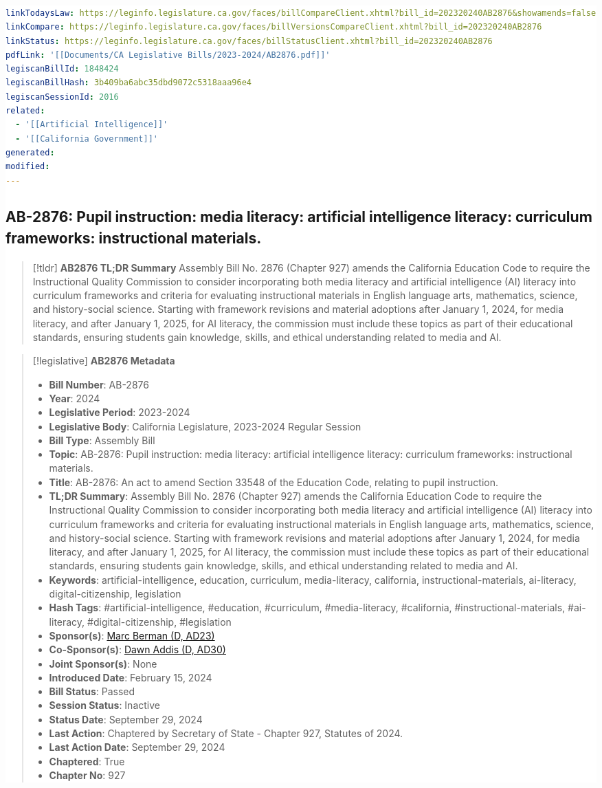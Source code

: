```yaml
linkTodaysLaw: https://leginfo.legislature.ca.gov/faces/billCompareClient.xhtml?bill_id=202320240AB2876&showamends=false
linkCompare: https://leginfo.legislature.ca.gov/faces/billVersionsCompareClient.xhtml?bill_id=202320240AB2876
linkStatus: https://leginfo.legislature.ca.gov/faces/billStatusClient.xhtml?bill_id=202320240AB2876
pdfLink: '[[Documents/CA Legislative Bills/2023-2024/AB2876.pdf]]'
legiscanBillId: 1848424
legiscanBillHash: 3b409ba6abc35dbd9072c5318aaa96e4
legiscanSessionId: 2016
related:
  - '[[Artificial Intelligence]]'
  - '[[California Government]]'
generated: 
modified: 
---
```


## AB-2876: Pupil instruction: media literacy: artificial intelligence literacy: curriculum frameworks: instructional materials.

>[!tldr] **AB2876 TL;DR Summary**
> Assembly Bill No. 2876 (Chapter 927) amends the California Education Code to require the Instructional Quality Commission to consider incorporating both media literacy and artificial intelligence (AI) literacy into curriculum frameworks and criteria for evaluating instructional materials in English language arts, mathematics, science, and history-social science. Starting with framework revisions and material adoptions after January 1, 2024, for media literacy, and after January 1, 2025, for AI literacy, the commission must include these topics as part of their educational standards, ensuring students gain knowledge, skills, and ethical understanding related to media and AI.

>[!legislative] **AB2876 Metadata**
>- **Bill Number**: AB-2876
>- **Year**: 2024
>- **Legislative Period**: 2023-2024
>- **Legislative Body**: California Legislature, 2023-2024 Regular Session
>- **Bill Type**: Assembly Bill
>- **Topic**: AB-2876: Pupil instruction: media literacy: artificial intelligence literacy: curriculum frameworks: instructional materials.
>- **Title**: AB-2876: An act to amend Section 33548 of the Education Code, relating to pupil instruction.
>- **TL;DR Summary**: Assembly Bill No. 2876 (Chapter 927) amends the California Education Code to require the Instructional Quality Commission to consider incorporating both media literacy and artificial intelligence (AI) literacy into curriculum frameworks and criteria for evaluating instructional materials in English language arts, mathematics, science, and history-social science. Starting with framework revisions and material adoptions after January 1, 2024, for media literacy, and after January 1, 2025, for AI literacy, the commission must include these topics as part of their educational standards, ensuring students gain knowledge, skills, and ethical understanding related to media and AI.
>- **Keywords**: artificial-intelligence, education, curriculum, media-literacy, california, instructional-materials, ai-literacy, digital-citizenship, legislation
>- **Hash Tags**: #artificial-intelligence, #education, #curriculum, #media-literacy, #california, #instructional-materials, #ai-literacy, #digital-citizenship, #legislation
>- **Sponsor(s)**: [Marc Berman (D, AD23)](https://ballotpedia.org/Marc_Berman)
>- **Co-Sponsor(s)**: [Dawn Addis (D, AD30)](https://ballotpedia.org/Dawn_Addis)
>- **Joint Sponsor(s)**: None
>- **Introduced Date**: February 15, 2024
>- **Bill Status**: Passed
>- **Session Status**: Inactive
>- **Status Date**: September 29, 2024
>- **Last Action**: Chaptered by Secretary of State - Chapter 927, Statutes of 2024.
>- **Last Action Date**: September 29, 2024
>- **Chaptered**: True
>- **Chapter No**: 927